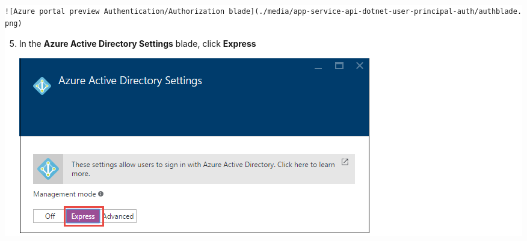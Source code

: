     ![Azure portal preview Authentication/Authorization blade](./media/app-service-api-dotnet-user-principal-auth/authblade.png)
5. In the **Azure Active Directory Settings** blade, click **Express**
   
    ![Azure portal preview Authentication/Authorization Express option](./media/app-service-api-dotnet-user-principal-auth/aadsettings.png)
   